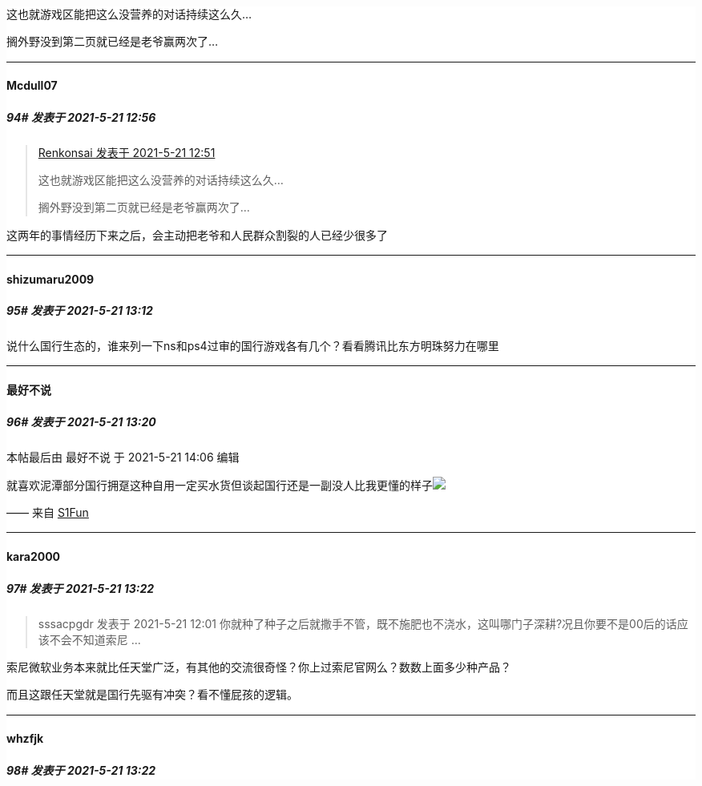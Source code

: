 
这也就游戏区能把这么没营养的对话持续这么久…

搁外野没到第二页就已经是老爷赢两次了…


*****

####  Mcdull07  
##### 94#       发表于 2021-5-21 12:56


<blockquote><a href="httphttps://bbs.saraba1st.com/2b/forum.php?mod=redirect&amp;goto=findpost&amp;pid=51322726&amp;ptid=2005159" target="_blank">Renkonsai 发表于 2021-5-21 12:51</a>

这也就游戏区能把这么没营养的对话持续这么久…

搁外野没到第二页就已经是老爷赢两次了…</blockquote>
这两年的事情经历下来之后，会主动把老爷和人民群众割裂的人已经少很多了


*****

####  shizumaru2009  
##### 95#       发表于 2021-5-21 13:12


说什么国行生态的，谁来列一下ns和ps4过审的国行游戏各有几个？看看腾讯比东方明珠努力在哪里


*****

####  最好不说  
##### 96#       发表于 2021-5-21 13:20


 本帖最后由 最好不说 于 2021-5-21 14:06 编辑 

就喜欢泥潭部分国行拥趸这种自用一定买水货但谈起国行还是一副没人比我更懂的样子<img src="https://static.saraba1st.com/image/smiley/face2017/066.png" referrerpolicy="no-referrer">

—— 来自 [S1Fun](https://s1fun.koalcat.com)


*****

####  kara2000  
##### 97#       发表于 2021-5-21 13:22


<blockquote>sssacpgdr 发表于 2021-5-21 12:01
你就种了种子之后就撒手不管，既不施肥也不浇水，这叫哪门子深耕?况且你要不是00后的话应该不会不知道索尼 ...</blockquote>
索尼微软业务本来就比任天堂广泛，有其他的交流很奇怪？你上过索尼官网么？数数上面多少种产品？

而且这跟任天堂就是国行先驱有冲突？看不懂屁孩的逻辑。


*****

####  whzfjk  
##### 98#       发表于 2021-5-21 13:22
